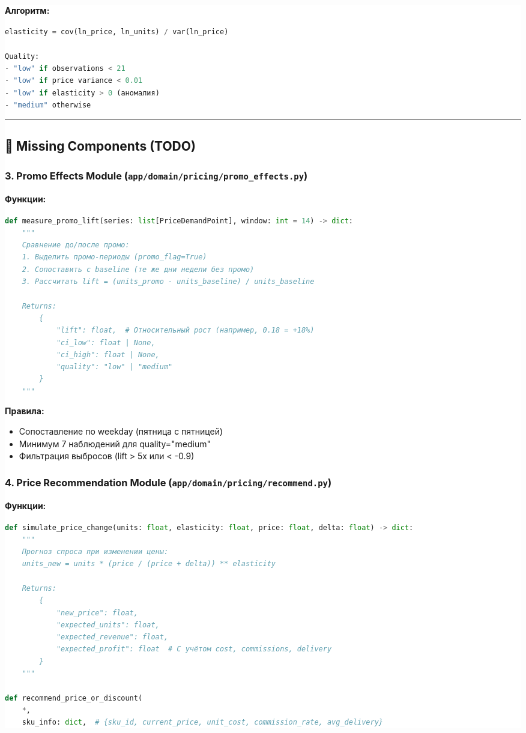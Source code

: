 **Алгоритм:**
```python
elasticity = cov(ln_price, ln_units) / var(ln_price)

Quality:
- "low" if observations < 21
- "low" if price variance < 0.01
- "low" if elasticity > 0 (аномалия)
- "medium" otherwise
```

---

## 🔴 Missing Components (TODO)

### 3. Promo Effects Module (`app/domain/pricing/promo_effects.py`)

**Функции:**

```python
def measure_promo_lift(series: list[PriceDemandPoint], window: int = 14) -> dict:
    """
    Сравнение до/после промо:
    1. Выделить промо-периоды (promo_flag=True)
    2. Сопоставить с baseline (те же дни недели без промо)
    3. Рассчитать lift = (units_promo - units_baseline) / units_baseline
    
    Returns:
        {
            "lift": float,  # Относительный рост (например, 0.18 = +18%)
            "ci_low": float | None,
            "ci_high": float | None,
            "quality": "low" | "medium"
        }
    """
```

**Правила:**
- Сопоставление по weekday (пятница с пятницей)
- Минимум 7 наблюдений для quality="medium"
- Фильтрация выбросов (lift > 5x или < -0.9)

### 4. Price Recommendation Module (`app/domain/pricing/recommend.py`)

**Функции:**

```python
def simulate_price_change(units: float, elasticity: float, price: float, delta: float) -> dict:
    """
    Прогноз спроса при изменении цены:
    units_new = units * (price / (price + delta)) ** elasticity
    
    Returns:
        {
            "new_price": float,
            "expected_units": float,
            "expected_revenue": float,
            "expected_profit": float  # С учётом cost, commissions, delivery
        }
    """

def recommend_price_or_discount(
    *,
    sku_info: dict,  # {sku_id, current_price, unit_cost, commission_rate, avg_delivery}
```